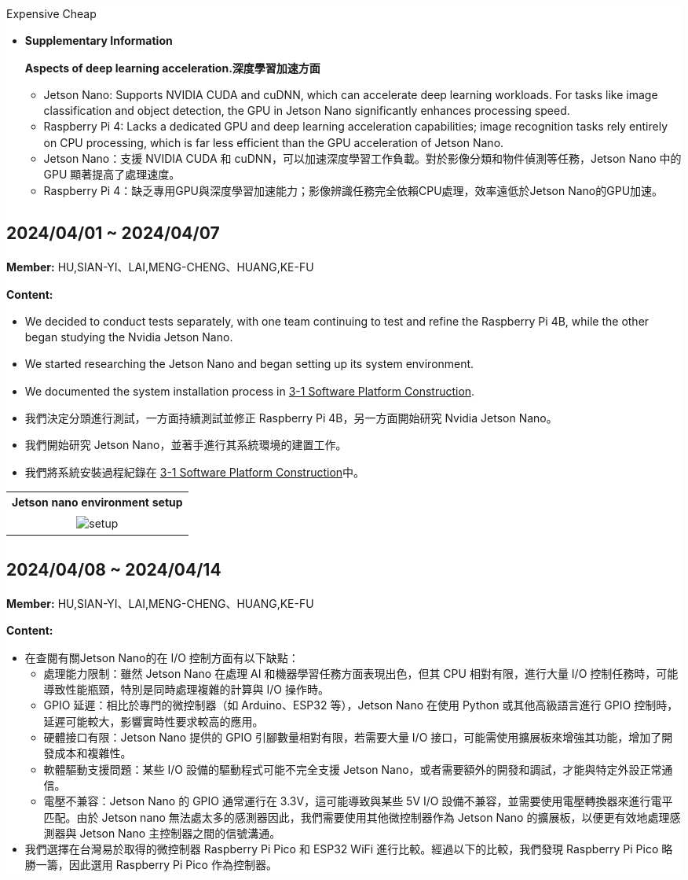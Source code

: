   <td>Expensive</td>
  <td>Cheap</td>  
  </tr>
  </table>
  </div>

- **Supplementary Information**

  **Aspects of deep learning acceleration.深度學習加速方面**
   - Jetson Nano: Supports NVIDIA CUDA and cuDNN, which can accelerate deep learning workloads. For tasks like image classification and object detection, the GPU in Jetson Nano significantly enhances processing speed.
   - Raspberry Pi 4: Lacks a dedicated GPU and deep learning acceleration capabilities; image recognition tasks rely entirely on CPU processing, which is far less efficient than the GPU acceleration of Jetson Nano.
   - Jetson Nano：支援 NVIDIA CUDA 和 cuDNN，可以加速深度學習工作負載。對於影像分類和物件偵測等任務，Jetson Nano 中的 GPU 顯著提高了處理速度。
   - Raspberry Pi 4：缺乏專用GPU與深度學習加速能力；影像辨識任務完全依賴CPU處理，效率遠低於Jetson Nano的GPU加速。

## 2024/04/01 ~ 2024/04/07

**Member:** HU,SIAN-YI、LAI,MENG-CHENG、HUANG,KE-FU

**Content:**

- We decided to conduct tests separately, with one team continuing to test and refine the Raspberry Pi 4B, while the other began studying the Nvidia Jetson Nano.
- We started researching the Jetson Nano and began setting up its system environment.
- We documented the system installation process in <a href="../../src/System_Platform_Software/README.md">3-1 Software Platform Construction</a>.

- 我們決定分頭進行測試，一方面持續測試並修正 Raspberry Pi 4B，另一方面開始研究 Nvidia Jetson Nano。
- 我們開始研究 Jetson Nano，並著手進行其系統環境的建置工作。
- 我們將系統安裝過程紀錄在 <a href="../../src/System_Platform_Software/README.md">3-1 Software Platform Construction</a>中。


<div align="center" >
<table >
<tr align="center">
<th>Jetson nano environment setup</th>
<tr align="center">
<td><img src="./img/4/Jetson_nano_environment_setup.jpg" width = "300"  alt="setup" align=center /></td>
</tr>
</table>
</div>

## 2024/04/08 ~ 2024/04/14

**Member:** HU,SIAN-YI、LAI,MENG-CHENG、HUANG,KE-FU  

**Content:**  



- 在查閱有關Jetson Nano的在 I/O 控制方面有以下缺點：
  - 處理能力限制：雖然 Jetson Nano 在處理 AI 和機器學習任務方面表現出色，但其 CPU 相對有限，進行大量 I/O 控制任務時，可能導致性能瓶頸，特別是同時處理複雜的計算與 I/O 操作時。
  - GPIO 延遲：相比於專門的微控制器（如 Arduino、ESP32 等），Jetson Nano 在使用 Python 或其他高級語言進行 GPIO 控制時，延遲可能較大，影響實時性要求較高的應用。
  - 硬體接口有限：Jetson Nano 提供的 GPIO 引腳數量相對有限，若需要大量 I/O 接口，可能需使用擴展板來增強其功能，增加了開發成本和複雜性。
  - 軟體驅動支援問題：某些 I/O 設備的驅動程式可能不完全支援 Jetson Nano，或者需要額外的開發和調試，才能與特定外設正常通信。
  - 電壓不兼容：Jetson Nano 的 GPIO 通常運行在 3.3V，這可能導致與某些 5V I/O 設備不兼容，並需要使用電壓轉換器來進行電平匹配。由於 Jetson nano 無法處太多的感測器因此，我們需要使用其他微控制器作為 Jetson Nano 的擴展板，以便更有效地處理感測器與 Jetson Nano 主控制器之間的信號溝通。
- 我們選擇在台灣易於取得的微控制器 Raspberry Pi Pico 和 ESP32 WiFi 進行比較。經過以下的比較，我們發現 Raspberry Pi Pico 略勝一籌，因此選用 Raspberry Pi Pico 作為控制器。
